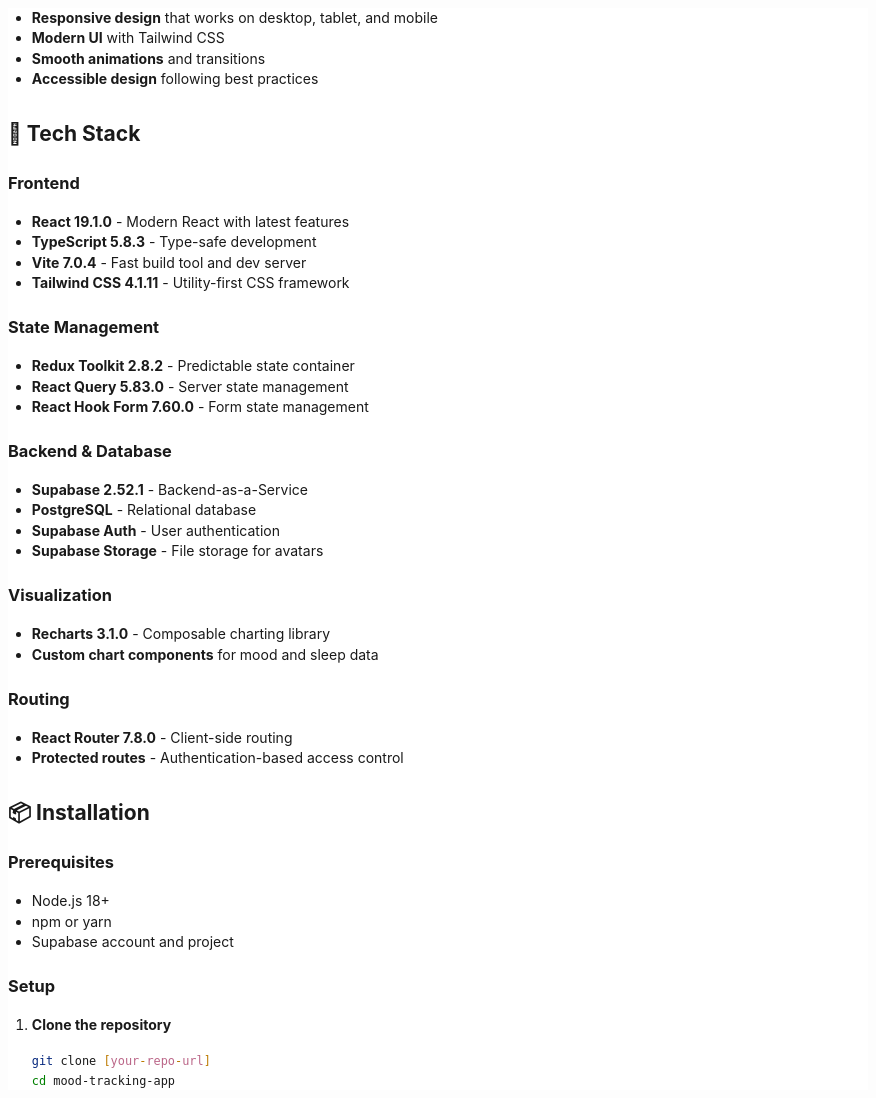 - **Responsive design** that works on desktop, tablet, and mobile
- **Modern UI** with Tailwind CSS
- **Smooth animations** and transitions
- **Accessible design** following best practices

## 🚀 Tech Stack

### Frontend

- **React 19.1.0** - Modern React with latest features
- **TypeScript 5.8.3** - Type-safe development
- **Vite 7.0.4** - Fast build tool and dev server
- **Tailwind CSS 4.1.11** - Utility-first CSS framework

### State Management

- **Redux Toolkit 2.8.2** - Predictable state container
- **React Query 5.83.0** - Server state management
- **React Hook Form 7.60.0** - Form state management

### Backend & Database

- **Supabase 2.52.1** - Backend-as-a-Service
- **PostgreSQL** - Relational database
- **Supabase Auth** - User authentication
- **Supabase Storage** - File storage for avatars

### Visualization

- **Recharts 3.1.0** - Composable charting library
- **Custom chart components** for mood and sleep data

### Routing

- **React Router 7.8.0** - Client-side routing
- **Protected routes** - Authentication-based access control

## 📦 Installation

### Prerequisites

- Node.js 18+
- npm or yarn
- Supabase account and project

### Setup

1. **Clone the repository**

   ```bash
   git clone [your-repo-url]
   cd mood-tracking-app
   ```
